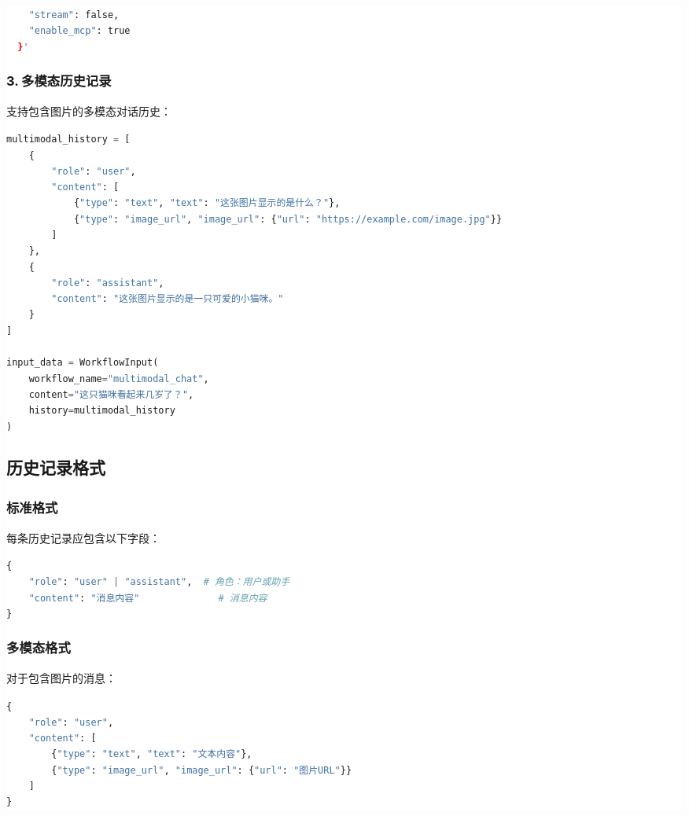 ```bash
    "stream": false,
    "enable_mcp": true
  }'
```

### 3. 多模态历史记录

支持包含图片的多模态对话历史：

```python
multimodal_history = [
    {
        "role": "user",
        "content": [
            {"type": "text", "text": "这张图片显示的是什么？"},
            {"type": "image_url", "image_url": {"url": "https://example.com/image.jpg"}}
        ]
    },
    {
        "role": "assistant",
        "content": "这张图片显示的是一只可爱的小猫咪。"
    }
]

input_data = WorkflowInput(
    workflow_name="multimodal_chat",
    content="这只猫咪看起来几岁了？",
    history=multimodal_history
)
```

## 历史记录格式

### 标准格式

每条历史记录应包含以下字段：

```python
{
    "role": "user" | "assistant",  # 角色：用户或助手
    "content": "消息内容"              # 消息内容
}
```

### 多模态格式

对于包含图片的消息：

```python
{
    "role": "user",
    "content": [
        {"type": "text", "text": "文本内容"},
        {"type": "image_url", "image_url": {"url": "图片URL"}}
    ]
}
```
